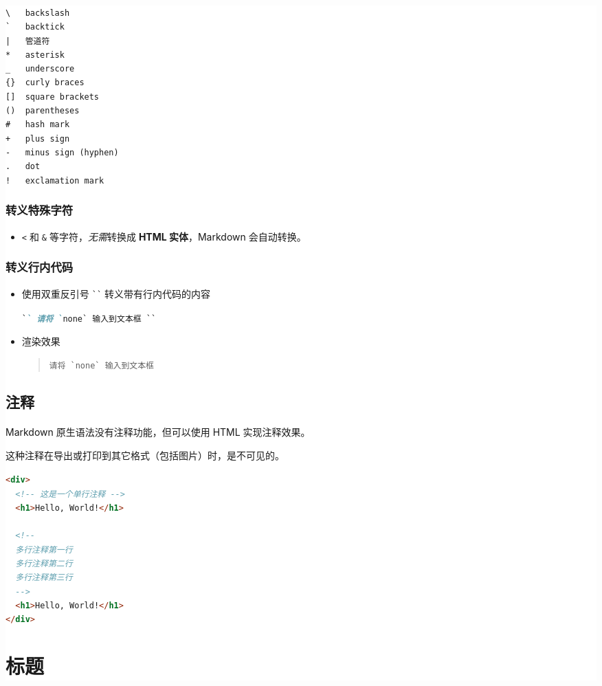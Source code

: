   ```
  \   backslash
  `   backtick
  |   管道符
  *   asterisk
  _   underscore
  {}  curly braces
  []  square brackets
  ()  parentheses
  #   hash mark
  +   plus sign
  -   minus sign (hyphen)
  .   dot
  !   exclamation mark
  ```

### 转义特殊字符

- `<` 和 `&` 等字符，*无需*转换成 **HTML 实体**，Markdown 会自动转换。

### 转义行内代码

- 使用双重反引号 <code>\`\`</code> 转义带有行内代码的内容

  ```markdown
  `` 请将 `none` 输入到文本框 ``
  ```

- 渲染效果

  > `` 请将 `none` 输入到文本框 ``

## 注释

Markdown 原生语法没有注释功能，但可以使用 HTML 实现注释效果。

这种注释在导出或打印到其它格式（包括图片）时，是不可见的。

```html
<div>
  <!-- 这是一个单行注释 -->
  <h1>Hello, World!</h1>

  <!--
  多行注释第一行
  多行注释第二行
  多行注释第三行
  -->
  <h1>Hello, World!</h1>
</div>
```

# 标题
